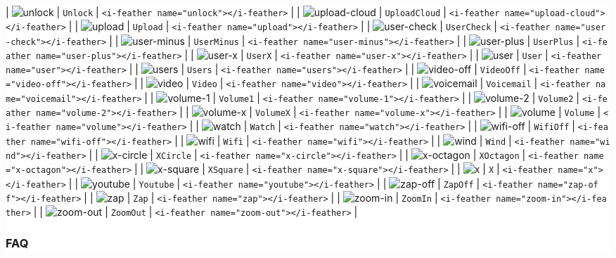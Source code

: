 | ![unlock](https://unpkg.com/feather-icons@4.29.0/dist/icons/unlock.svg)                         | `Unlock`           | `<i-feather name="unlock"></i-feather>`             |
| ![upload-cloud](https://unpkg.com/feather-icons@4.29.0/dist/icons/upload-cloud.svg)             | `UploadCloud`      | `<i-feather name="upload-cloud"></i-feather>`       |
| ![upload](https://unpkg.com/feather-icons@4.29.0/dist/icons/upload.svg)                         | `Upload`           | `<i-feather name="upload"></i-feather>`             |
| ![user-check](https://unpkg.com/feather-icons@4.29.0/dist/icons/user-check.svg)                 | `UserCheck`        | `<i-feather name="user-check"></i-feather>`         |
| ![user-minus](https://unpkg.com/feather-icons@4.29.0/dist/icons/user-minus.svg)                 | `UserMinus`        | `<i-feather name="user-minus"></i-feather>`         |
| ![user-plus](https://unpkg.com/feather-icons@4.29.0/dist/icons/user-plus.svg)                   | `UserPlus`         | `<i-feather name="user-plus"></i-feather>`          |
| ![user-x](https://unpkg.com/feather-icons@4.29.0/dist/icons/user-x.svg)                         | `UserX`            | `<i-feather name="user-x"></i-feather>`             |
| ![user](https://unpkg.com/feather-icons@4.29.0/dist/icons/user.svg)                             | `User`             | `<i-feather name="user"></i-feather>`               |
| ![users](https://unpkg.com/feather-icons@4.29.0/dist/icons/users.svg)                           | `Users`            | `<i-feather name="users"></i-feather>`              |
| ![video-off](https://unpkg.com/feather-icons@4.29.0/dist/icons/video-off.svg)                   | `VideoOff`         | `<i-feather name="video-off"></i-feather>`          |
| ![video](https://unpkg.com/feather-icons@4.29.0/dist/icons/video.svg)                           | `Video`            | `<i-feather name="video"></i-feather>`              |
| ![voicemail](https://unpkg.com/feather-icons@4.29.0/dist/icons/voicemail.svg)                   | `Voicemail`        | `<i-feather name="voicemail"></i-feather>`          |
| ![volume-1](https://unpkg.com/feather-icons@4.29.0/dist/icons/volume-1.svg)                     | `Volume1`          | `<i-feather name="volume-1"></i-feather>`           |
| ![volume-2](https://unpkg.com/feather-icons@4.29.0/dist/icons/volume-2.svg)                     | `Volume2`          | `<i-feather name="volume-2"></i-feather>`           |
| ![volume-x](https://unpkg.com/feather-icons@4.29.0/dist/icons/volume-x.svg)                     | `VolumeX`          | `<i-feather name="volume-x"></i-feather>`           |
| ![volume](https://unpkg.com/feather-icons@4.29.0/dist/icons/volume.svg)                         | `Volume`           | `<i-feather name="volume"></i-feather>`             |
| ![watch](https://unpkg.com/feather-icons@4.29.0/dist/icons/watch.svg)                           | `Watch`            | `<i-feather name="watch"></i-feather>`              |
| ![wifi-off](https://unpkg.com/feather-icons@4.29.0/dist/icons/wifi-off.svg)                     | `WifiOff`          | `<i-feather name="wifi-off"></i-feather>`           |
| ![wifi](https://unpkg.com/feather-icons@4.29.0/dist/icons/wifi.svg)                             | `Wifi`             | `<i-feather name="wifi"></i-feather>`               |
| ![wind](https://unpkg.com/feather-icons@4.29.0/dist/icons/wind.svg)                             | `Wind`             | `<i-feather name="wind"></i-feather>`               |
| ![x-circle](https://unpkg.com/feather-icons@4.29.0/dist/icons/x-circle.svg)                     | `XCircle`          | `<i-feather name="x-circle"></i-feather>`           |
| ![x-octagon](https://unpkg.com/feather-icons@4.29.0/dist/icons/x-octagon.svg)                   | `XOctagon`         | `<i-feather name="x-octagon"></i-feather>`          |
| ![x-square](https://unpkg.com/feather-icons@4.29.0/dist/icons/x-square.svg)                     | `XSquare`          | `<i-feather name="x-square"></i-feather>`           |
| ![x](https://unpkg.com/feather-icons@4.29.0/dist/icons/x.svg)                                   | `X`                | `<i-feather name="x"></i-feather>`                  |
| ![youtube](https://unpkg.com/feather-icons@4.29.0/dist/icons/youtube.svg)                       | `Youtube`          | `<i-feather name="youtube"></i-feather>`            |
| ![zap-off](https://unpkg.com/feather-icons@4.29.0/dist/icons/zap-off.svg)                       | `ZapOff`           | `<i-feather name="zap-off"></i-feather>`            |
| ![zap](https://unpkg.com/feather-icons@4.29.0/dist/icons/zap.svg)                               | `Zap`              | `<i-feather name="zap"></i-feather>`                |
| ![zoom-in](https://unpkg.com/feather-icons@4.29.0/dist/icons/zoom-in.svg)                       | `ZoomIn`           | `<i-feather name="zoom-in"></i-feather>`            |
| ![zoom-out](https://unpkg.com/feather-icons@4.29.0/dist/icons/zoom-out.svg)                     | `ZoomOut`          | `<i-feather name="zoom-out"></i-feather>`           |

### FAQ
